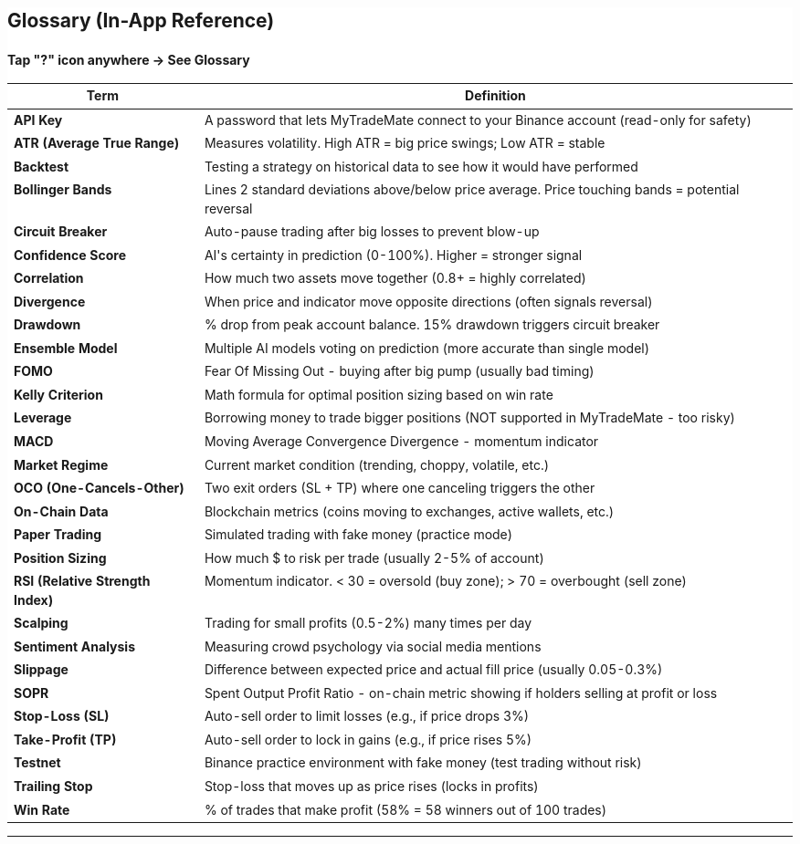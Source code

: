 
## Glossary (In-App Reference)

**Tap "?" icon anywhere → See Glossary**

| Term | Definition |
|------|------------|
| **API Key** | A password that lets MyTradeMate connect to your Binance account (read-only for safety) |
| **ATR (Average True Range)** | Measures volatility. High ATR = big price swings; Low ATR = stable |
| **Backtest** | Testing a strategy on historical data to see how it would have performed |
| **Bollinger Bands** | Lines 2 standard deviations above/below price average. Price touching bands = potential reversal |
| **Circuit Breaker** | Auto-pause trading after big losses to prevent blow-up |
| **Confidence Score** | AI's certainty in prediction (0-100%). Higher = stronger signal |
| **Correlation** | How much two assets move together (0.8+ = highly correlated) |
| **Divergence** | When price and indicator move opposite directions (often signals reversal) |
| **Drawdown** | % drop from peak account balance. 15% drawdown triggers circuit breaker |
| **Ensemble Model** | Multiple AI models voting on prediction (more accurate than single model) |
| **FOMO** | Fear Of Missing Out - buying after big pump (usually bad timing) |
| **Kelly Criterion** | Math formula for optimal position sizing based on win rate |
| **Leverage** | Borrowing money to trade bigger positions (NOT supported in MyTradeMate - too risky) |
| **MACD** | Moving Average Convergence Divergence - momentum indicator |
| **Market Regime** | Current market condition (trending, choppy, volatile, etc.) |
| **OCO (One-Cancels-Other)** | Two exit orders (SL + TP) where one canceling triggers the other |
| **On-Chain Data** | Blockchain metrics (coins moving to exchanges, active wallets, etc.) |
| **Paper Trading** | Simulated trading with fake money (practice mode) |
| **Position Sizing** | How much $ to risk per trade (usually 2-5% of account) |
| **RSI (Relative Strength Index)** | Momentum indicator. < 30 = oversold (buy zone); > 70 = overbought (sell zone) |
| **Scalping** | Trading for small profits (0.5-2%) many times per day |
| **Sentiment Analysis** | Measuring crowd psychology via social media mentions |
| **Slippage** | Difference between expected price and actual fill price (usually 0.05-0.3%) |
| **SOPR** | Spent Output Profit Ratio - on-chain metric showing if holders selling at profit or loss |
| **Stop-Loss (SL)** | Auto-sell order to limit losses (e.g., if price drops 3%) |
| **Take-Profit (TP)** | Auto-sell order to lock in gains (e.g., if price rises 5%) |
| **Testnet** | Binance practice environment with fake money (test trading without risk) |
| **Trailing Stop** | Stop-loss that moves up as price rises (locks in profits) |
| **Win Rate** | % of trades that make profit (58% = 58 winners out of 100 trades) |

---